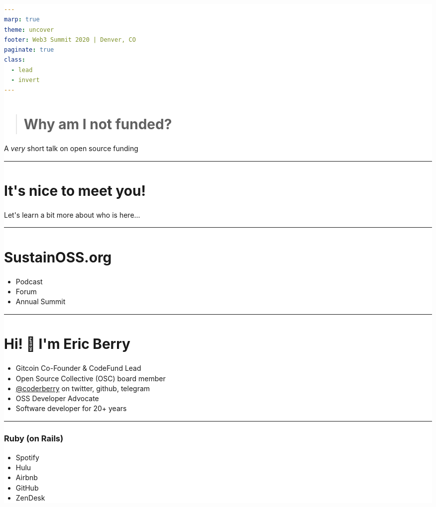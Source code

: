 ```yaml
---
marp: true
theme: uncover
footer: Web3 Summit 2020 | Denver, CO
paginate: true
class: 
  - lead
  - invert
---
```


> # Why am I not funded?
A _very_ short talk on open source funding

---

# It's nice to meet you!

Let's learn a bit more about who is here...



---

# SustainOSS.org

* Podcast
* Forum
* Annual Summit

---

# Hi! 👋 I'm Eric Berry

* Gitcoin Co-Founder & CodeFund Lead
* Open Source Collective (OSC) board member
* [@coderberry](https://twitter.com/coderberry) on twitter, github, telegram
* OSS Developer Advocate
* Software developer for 20+ years

---

### Ruby (on Rails)

* Spotify
* Hulu
* Airbnb
* GitHub
* ZenDesk
